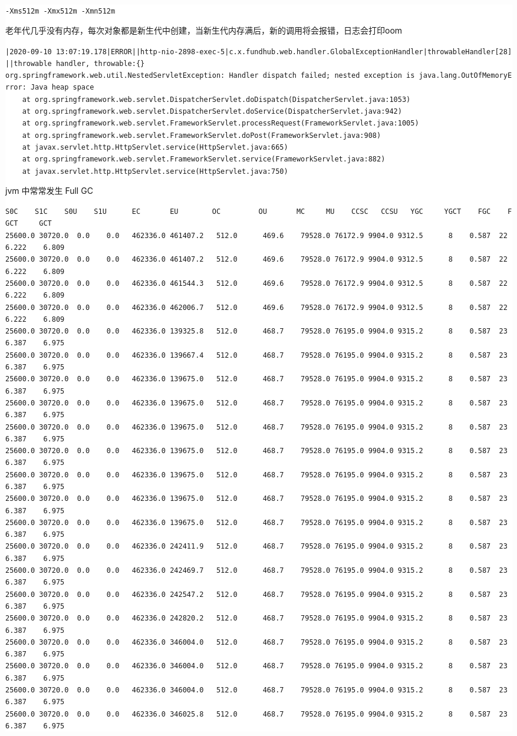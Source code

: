 ```
-Xms512m -Xmx512m -Xmn512m
```
老年代几乎没有内存，每次对象都是新生代中创建，当新生代内存满后，新的调用将会报错，日志会打印oom


```
|2020-09-10 13:07:19.178|ERROR||http-nio-2898-exec-5|c.x.fundhub.web.handler.GlobalExceptionHandler|throwableHandler[28]||throwable handler, throwable:{}
org.springframework.web.util.NestedServletException: Handler dispatch failed; nested exception is java.lang.OutOfMemoryError: Java heap space
	at org.springframework.web.servlet.DispatcherServlet.doDispatch(DispatcherServlet.java:1053)
	at org.springframework.web.servlet.DispatcherServlet.doService(DispatcherServlet.java:942)
	at org.springframework.web.servlet.FrameworkServlet.processRequest(FrameworkServlet.java:1005)
	at org.springframework.web.servlet.FrameworkServlet.doPost(FrameworkServlet.java:908)
	at javax.servlet.http.HttpServlet.service(HttpServlet.java:665)
	at org.springframework.web.servlet.FrameworkServlet.service(FrameworkServlet.java:882)
	at javax.servlet.http.HttpServlet.service(HttpServlet.java:750)
```
jvm 中常常发生 Full GC 

```
S0C    S1C    S0U    S1U      EC       EU        OC         OU       MC     MU    CCSC   CCSU   YGC     YGCT    FGC    FGCT     GCT
25600.0 30720.0  0.0    0.0   462336.0 461407.2   512.0      469.6    79528.0 76172.9 9904.0 9312.5      8    0.587  22      6.222    6.809
25600.0 30720.0  0.0    0.0   462336.0 461407.2   512.0      469.6    79528.0 76172.9 9904.0 9312.5      8    0.587  22      6.222    6.809
25600.0 30720.0  0.0    0.0   462336.0 461544.3   512.0      469.6    79528.0 76172.9 9904.0 9312.5      8    0.587  22      6.222    6.809
25600.0 30720.0  0.0    0.0   462336.0 462006.7   512.0      469.6    79528.0 76172.9 9904.0 9312.5      8    0.587  22      6.222    6.809
25600.0 30720.0  0.0    0.0   462336.0 139325.8   512.0      468.7    79528.0 76195.0 9904.0 9315.2      8    0.587  23      6.387    6.975
25600.0 30720.0  0.0    0.0   462336.0 139667.4   512.0      468.7    79528.0 76195.0 9904.0 9315.2      8    0.587  23      6.387    6.975
25600.0 30720.0  0.0    0.0   462336.0 139675.0   512.0      468.7    79528.0 76195.0 9904.0 9315.2      8    0.587  23      6.387    6.975
25600.0 30720.0  0.0    0.0   462336.0 139675.0   512.0      468.7    79528.0 76195.0 9904.0 9315.2      8    0.587  23      6.387    6.975
25600.0 30720.0  0.0    0.0   462336.0 139675.0   512.0      468.7    79528.0 76195.0 9904.0 9315.2      8    0.587  23      6.387    6.975
25600.0 30720.0  0.0    0.0   462336.0 139675.0   512.0      468.7    79528.0 76195.0 9904.0 9315.2      8    0.587  23      6.387    6.975
25600.0 30720.0  0.0    0.0   462336.0 139675.0   512.0      468.7    79528.0 76195.0 9904.0 9315.2      8    0.587  23      6.387    6.975
25600.0 30720.0  0.0    0.0   462336.0 139675.0   512.0      468.7    79528.0 76195.0 9904.0 9315.2      8    0.587  23      6.387    6.975
25600.0 30720.0  0.0    0.0   462336.0 139675.0   512.0      468.7    79528.0 76195.0 9904.0 9315.2      8    0.587  23      6.387    6.975
25600.0 30720.0  0.0    0.0   462336.0 242411.9   512.0      468.7    79528.0 76195.0 9904.0 9315.2      8    0.587  23      6.387    6.975
25600.0 30720.0  0.0    0.0   462336.0 242469.7   512.0      468.7    79528.0 76195.0 9904.0 9315.2      8    0.587  23      6.387    6.975
25600.0 30720.0  0.0    0.0   462336.0 242547.2   512.0      468.7    79528.0 76195.0 9904.0 9315.2      8    0.587  23      6.387    6.975
25600.0 30720.0  0.0    0.0   462336.0 242820.2   512.0      468.7    79528.0 76195.0 9904.0 9315.2      8    0.587  23      6.387    6.975
25600.0 30720.0  0.0    0.0   462336.0 346004.0   512.0      468.7    79528.0 76195.0 9904.0 9315.2      8    0.587  23      6.387    6.975
25600.0 30720.0  0.0    0.0   462336.0 346004.0   512.0      468.7    79528.0 76195.0 9904.0 9315.2      8    0.587  23      6.387    6.975
25600.0 30720.0  0.0    0.0   462336.0 346004.0   512.0      468.7    79528.0 76195.0 9904.0 9315.2      8    0.587  23      6.387    6.975
25600.0 30720.0  0.0    0.0   462336.0 346025.8   512.0      468.7    79528.0 76195.0 9904.0 9315.2      8    0.587  23      6.387    6.975
```